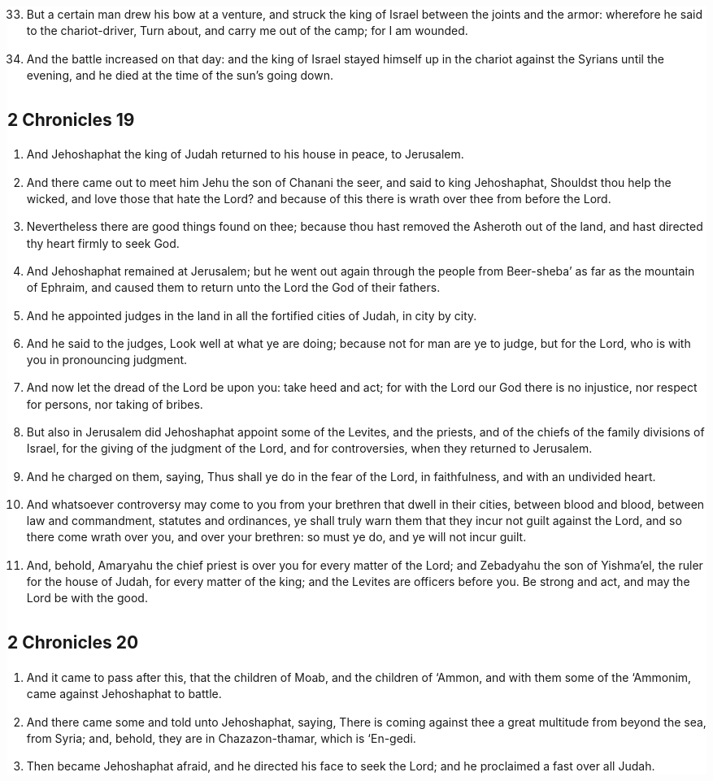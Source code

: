 33. But a certain man drew his bow at a venture, and struck the king of Israel between the joints and the armor: wherefore he said to the chariot-driver, Turn about, and carry me out of the camp; for I am wounded.

34. And the battle increased on that day: and the king of Israel stayed himself up in the chariot against the Syrians until the evening, and he died at the time of the sun’s going down.

## 2 Chronicles 19

1. And Jehoshaphat the king of Judah returned to his house in peace, to Jerusalem.

2. And there came out to meet him Jehu the son of Chanani the seer, and said to king Jehoshaphat, Shouldst thou help the wicked, and love those that hate the Lord? and because of this there is wrath over thee from before the Lord.

3. Nevertheless there are good things found on thee; because thou hast removed the Asheroth out of the land, and hast directed thy heart firmly to seek God.

4. And Jehoshaphat remained at Jerusalem; but he went out again through the people from Beer-sheba’ as far as the mountain of Ephraim, and caused them to return unto the Lord the God of their fathers.

5. And he appointed judges in the land in all the fortified cities of Judah, in city by city.

6. And he said to the judges, Look well at what ye are doing; because not for man are ye to judge, but for the Lord, who is with you in pronouncing judgment.

7. And now let the dread of the Lord be upon you: take heed and act; for with the Lord our God there is no injustice, nor respect for persons, nor taking of bribes.

8. But also in Jerusalem did Jehoshaphat appoint some of the Levites, and the priests, and of the chiefs of the family divisions of Israel, for the giving of the judgment of the Lord, and for controversies, when they returned to Jerusalem.

9. And he charged on them, saying, Thus shall ye do in the fear of the Lord, in faithfulness, and with an undivided heart.

10. And whatsoever controversy may come to you from your brethren that dwell in their cities, between blood and blood, between law and commandment, statutes and ordinances, ye shall truly warn them that they incur not guilt against the Lord, and so there come wrath over you, and over your brethren: so must ye do, and ye will not incur guilt.

11. And, behold, Amaryahu the chief priest is over you for every matter of the Lord; and Zebadyahu the son of Yishma’el, the ruler for the house of Judah, for every matter of the king; and the Levites are officers before you. Be strong and act, and may the Lord be with the good.

## 2 Chronicles 20

1. And it came to pass after this, that the children of Moab, and the children of ‘Ammon, and with them some of the ‘Ammonim, came against Jehoshaphat to battle.

2. And there came some and told unto Jehoshaphat, saying, There is coming against thee a great multitude from beyond the sea, from Syria; and, behold, they are in Chazazon-thamar, which is ‘En-gedi.

3. Then became Jehoshaphat afraid, and he directed his face to seek the Lord; and he proclaimed a fast over all Judah.
